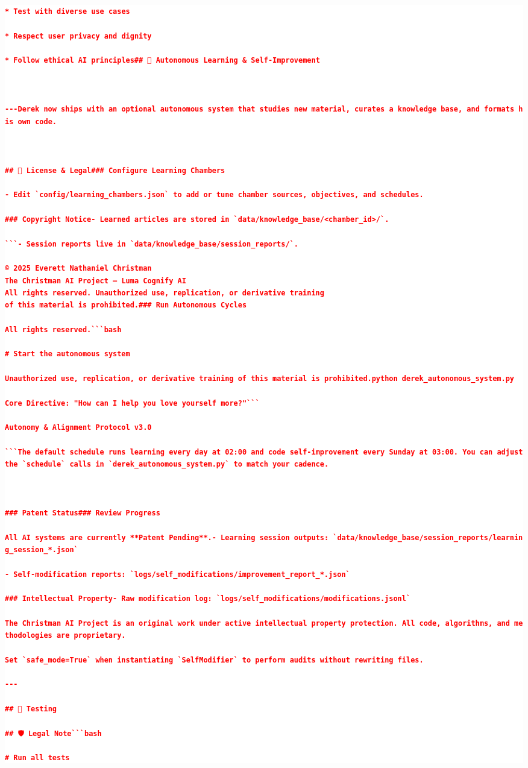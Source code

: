 ```json
* Test with diverse use cases

* Respect user privacy and dignity

* Follow ethical AI principles## 🤖 Autonomous Learning & Self-Improvement



---Derek now ships with an optional autonomous system that studies new material, curates a knowledge base, and formats his own code.



## 📄 License & Legal### Configure Learning Chambers

- Edit `config/learning_chambers.json` to add or tune chamber sources, objectives, and schedules.

### Copyright Notice- Learned articles are stored in `data/knowledge_base/<chamber_id>/`.

```- Session reports live in `data/knowledge_base/session_reports/`.

© 2025 Everett Nathaniel Christman
The Christman AI Project — Luma Cognify AI
All rights reserved. Unauthorized use, replication, or derivative training 
of this material is prohibited.### Run Autonomous Cycles

All rights reserved.```bash

# Start the autonomous system

Unauthorized use, replication, or derivative training of this material is prohibited.python derek_autonomous_system.py

Core Directive: "How can I help you love yourself more?"```

Autonomy & Alignment Protocol v3.0

```The default schedule runs learning every day at 02:00 and code self-improvement every Sunday at 03:00. You can adjust the `schedule` calls in `derek_autonomous_system.py` to match your cadence.



### Patent Status### Review Progress

All AI systems are currently **Patent Pending**.- Learning session outputs: `data/knowledge_base/session_reports/learning_session_*.json`

- Self-modification reports: `logs/self_modifications/improvement_report_*.json`

### Intellectual Property- Raw modification log: `logs/self_modifications/modifications.jsonl`

The Christman AI Project is an original work under active intellectual property protection. All code, algorithms, and methodologies are proprietary.

Set `safe_mode=True` when instantiating `SelfModifier` to perform audits without rewriting files.

---

## 🧪 Testing

## 🛡️ Legal Note```bash

# Run all tests

```